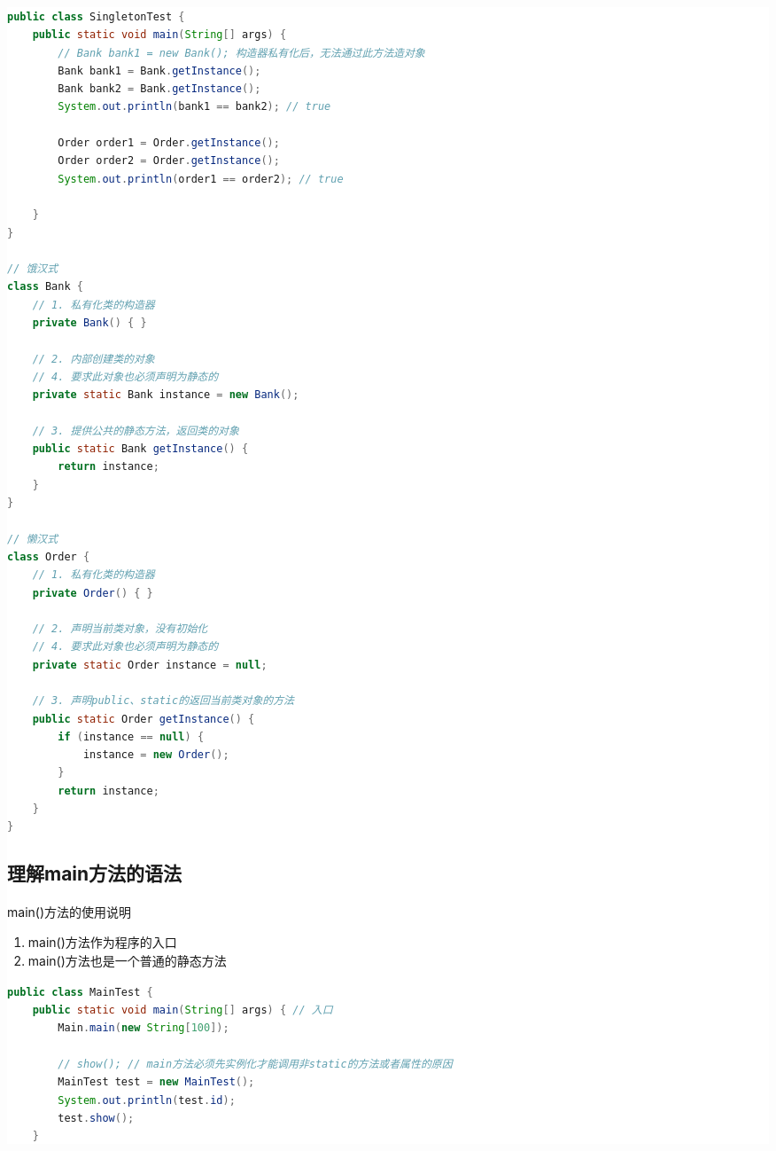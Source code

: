 ```java
public class SingletonTest {
    public static void main(String[] args) {
        // Bank bank1 = new Bank(); 构造器私有化后，无法通过此方法造对象
        Bank bank1 = Bank.getInstance();
        Bank bank2 = Bank.getInstance();
        System.out.println(bank1 == bank2); // true

        Order order1 = Order.getInstance();
        Order order2 = Order.getInstance();
        System.out.println(order1 == order2); // true

    }
}

// 饿汉式
class Bank {
    // 1. 私有化类的构造器
    private Bank() { }
    
    // 2. 内部创建类的对象
    // 4. 要求此对象也必须声明为静态的
    private static Bank instance = new Bank();

    // 3. 提供公共的静态方法，返回类的对象
    public static Bank getInstance() {
        return instance;
    }
}

// 懒汉式
class Order {
    // 1. 私有化类的构造器
    private Order() { }
    
    // 2. 声明当前类对象，没有初始化
    // 4. 要求此对象也必须声明为静态的
    private static Order instance = null;

    // 3. 声明public、static的返回当前类对象的方法
    public static Order getInstance() {
        if (instance == null) {
            instance = new Order();
        }
        return instance;
    }
}
```

## 理解main方法的语法
main()方法的使用说明  
1. main()方法作为程序的入口  
2. main()方法也是一个普通的静态方法  
```java
public class MainTest {
    public static void main(String[] args) { // 入口
        Main.main(new String[100]);

        // show(); // main方法必须先实例化才能调用非static的方法或者属性的原因
        MainTest test = new MainTest();
        System.out.println(test.id);
        test.show();
    }
```